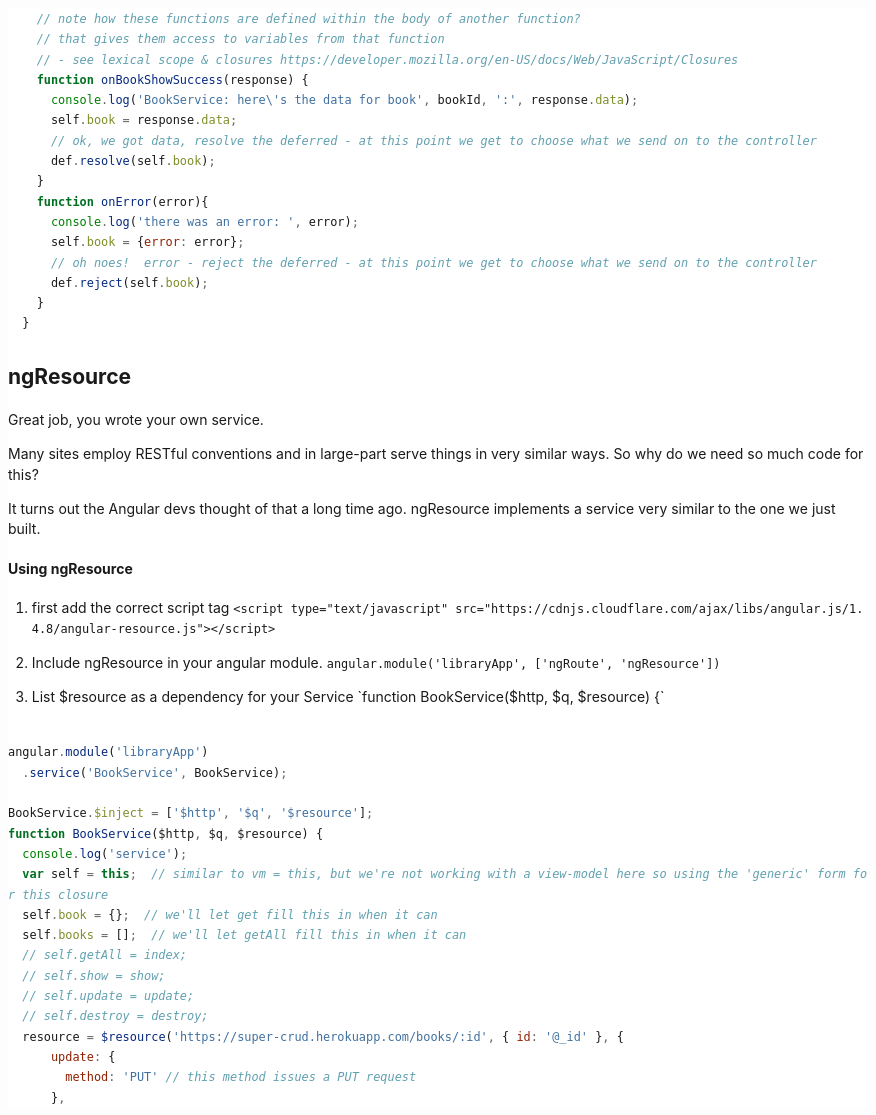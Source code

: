 ```js
    // note how these functions are defined within the body of another function?
    // that gives them access to variables from that function
    // - see lexical scope & closures https://developer.mozilla.org/en-US/docs/Web/JavaScript/Closures
    function onBookShowSuccess(response) {
      console.log('BookService: here\'s the data for book', bookId, ':', response.data);
      self.book = response.data;
      // ok, we got data, resolve the deferred - at this point we get to choose what we send on to the controller
      def.resolve(self.book);
    }
    function onError(error){
      console.log('there was an error: ', error);
      self.book = {error: error};
      // oh noes!  error - reject the deferred - at this point we get to choose what we send on to the controller
      def.reject(self.book);
    }
  }
```


## ngResource

Great job, you wrote your own service.  

Many sites employ RESTful conventions and in large-part serve things in very similar ways.  So why do we need so much code for this?

It turns out the Angular devs thought of that a long time ago.  ngResource implements a service very similar to the one we just built.  


#### Using ngResource

1. first add the correct script tag
	`<script type="text/javascript" src="https://cdnjs.cloudflare.com/ajax/libs/angular.js/1.4.8/angular-resource.js"></script>`

1. Include ngResource in your angular module.
	`angular.module('libraryApp', ['ngRoute', 'ngResource'])`

1. List $resource as a dependency for your Service
	`function BookService($http, $q, $resource) {`



```js

angular.module('libraryApp')
  .service('BookService', BookService);

BookService.$inject = ['$http', '$q', '$resource'];
function BookService($http, $q, $resource) {
  console.log('service');
  var self = this;  // similar to vm = this, but we're not working with a view-model here so using the 'generic' form for this closure
  self.book = {};  // we'll let get fill this in when it can
  self.books = [];  // we'll let getAll fill this in when it can
  // self.getAll = index;
  // self.show = show;
  // self.update = update;
  // self.destroy = destroy;
  resource = $resource('https://super-crud.herokuapp.com/books/:id', { id: '@_id' }, {
      update: {
        method: 'PUT' // this method issues a PUT request
      },
```